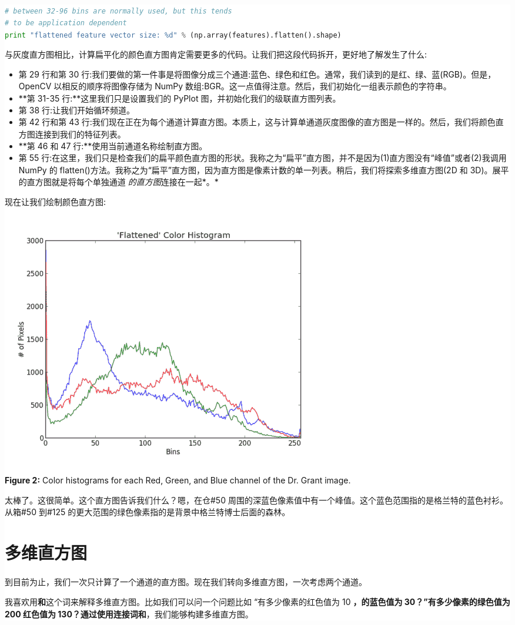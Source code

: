 ```py
# between 32-96 bins are normally used, but this tends
# to be application dependent
print "flattened feature vector size: %d" % (np.array(features).flatten().shape)

```

与灰度直方图相比，计算扁平化的颜色直方图肯定需要更多的代码。让我们把这段代码拆开，更好地了解发生了什么:

*   第 29 行和第 30 行:我们要做的第一件事是将图像分成三个通道:蓝色、绿色和红色。通常，我们读到的是红、绿、蓝(RGB)。但是，OpenCV 以相反的顺序将图像存储为 NumPy 数组:BGR。这一点值得注意。然后，我们初始化一组表示颜色的字符串。
*   **第 31-35 行:**这里我们只是设置我们的 PyPlot 图，并初始化我们的级联直方图列表。
*   第 38 行:让我们开始循环频道。
*   第 42 行和第 43 行:我们现在正在为每个通道计算直方图。本质上，这与计算单通道灰度图像的直方图是一样的。然后，我们将颜色直方图连接到我们的特征列表。
*   **第 46 和 47 行:**使用当前通道名称绘制直方图。
*   第 55 行:在这里，我们只是检查我们的扁平颜色直方图的形状。我称之为“扁平”直方图，并不是因为(1)直方图没有“峰值”或者(2)我调用 NumPy 的 flatten()方法。我称之为“扁平”直方图，因为直方图是像素计数的单一列表。稍后，我们将探索多维直方图(2D 和 3D)。展平的直方图就是将每个单独通道 *的直方图*连接在一起*。*

现在让我们绘制颜色直方图:

[![Figure 2: Color histograms for each Red, Green, and Blue channel of the Dr. Grant image.](img/d6bd2f127e24dfad08648cb2afa75205.png)](https://pyimagesearch.com/wp-content/uploads/2014/01/flattened_color.png)

**Figure 2:** Color histograms for each Red, Green, and Blue channel of the Dr. Grant image.

太棒了。这很简单。这个直方图告诉我们什么？嗯，在仓#50 周围的深蓝色像素值中有一个峰值。这个蓝色范围指的是格兰特的蓝色衬衫。从箱#50 到#125 的更大范围的绿色像素指的是背景中格兰特博士后面的森林。

# 多维直方图

到目前为止，我们一次只计算了一个通道的直方图。现在我们转向多维直方图，一次考虑两个通道。

我喜欢用**和**这个词来解释多维直方图。比如我们可以问一个问题比如
“有多少像素的红色值为 10 **，**的蓝色值为 30？”有多少像素的绿色值为 200 **红色值为 130**？通过使用连接词**和**，我们能够构建多维直方图。
